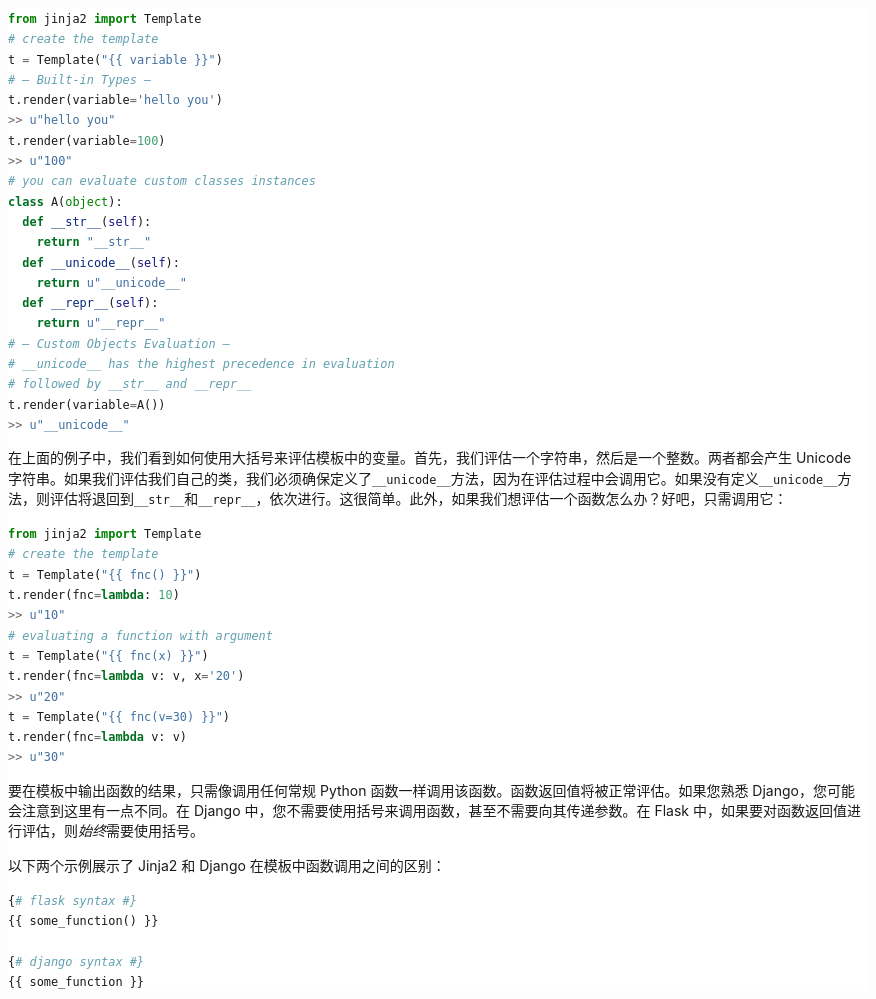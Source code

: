 ```py
from jinja2 import Template
# create the template
t = Template("{{ variable }}")
# – Built-in Types –
t.render(variable='hello you')
>> u"hello you"
t.render(variable=100)
>> u"100"
# you can evaluate custom classes instances
class A(object):
  def __str__(self):
    return "__str__"
  def __unicode__(self):
    return u"__unicode__"
  def __repr__(self):
    return u"__repr__"
# – Custom Objects Evaluation –
# __unicode__ has the highest precedence in evaluation
# followed by __str__ and __repr__
t.render(variable=A())
>> u"__unicode__"
```

在上面的例子中，我们看到如何使用大括号来评估模板中的变量。首先，我们评估一个字符串，然后是一个整数。两者都会产生 Unicode 字符串。如果我们评估我们自己的类，我们必须确保定义了`__unicode__`方法，因为在评估过程中会调用它。如果没有定义`__unicode__`方法，则评估将退回到`__str__`和`__repr__`，依次进行。这很简单。此外，如果我们想评估一个函数怎么办？好吧，只需调用它：

```py
from jinja2 import Template
# create the template
t = Template("{{ fnc() }}")
t.render(fnc=lambda: 10)
>> u"10"
# evaluating a function with argument
t = Template("{{ fnc(x) }}")
t.render(fnc=lambda v: v, x='20')
>> u"20"
t = Template("{{ fnc(v=30) }}")
t.render(fnc=lambda v: v)
>> u"30"
```

要在模板中输出函数的结果，只需像调用任何常规 Python 函数一样调用该函数。函数返回值将被正常评估。如果您熟悉 Django，您可能会注意到这里有一点不同。在 Django 中，您不需要使用括号来调用函数，甚至不需要向其传递参数。在 Flask 中，如果要对函数返回值进行评估，则*始终*需要使用括号。

以下两个示例展示了 Jinja2 和 Django 在模板中函数调用之间的区别：

```py
{# flask syntax #}
{{ some_function() }}

{# django syntax #}
{{ some_function }}
```
